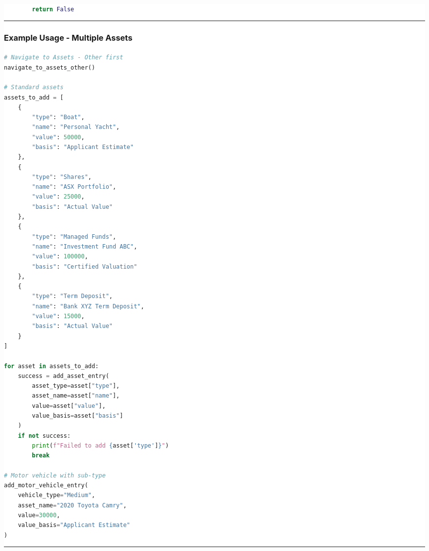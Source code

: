 ```python
        return False
```

---

### Example Usage - Multiple Assets

```python
# Navigate to Assets - Other first
navigate_to_assets_other()

# Standard assets
assets_to_add = [
    {
        "type": "Boat",
        "name": "Personal Yacht",
        "value": 50000,
        "basis": "Applicant Estimate"
    },
    {
        "type": "Shares",
        "name": "ASX Portfolio",
        "value": 25000,
        "basis": "Actual Value"
    },
    {
        "type": "Managed Funds",
        "name": "Investment Fund ABC",
        "value": 100000,
        "basis": "Certified Valuation"
    },
    {
        "type": "Term Deposit",
        "name": "Bank XYZ Term Deposit",
        "value": 15000,
        "basis": "Actual Value"
    }
]

for asset in assets_to_add:
    success = add_asset_entry(
        asset_type=asset["type"],
        asset_name=asset["name"],
        value=asset["value"],
        value_basis=asset["basis"]
    )
    if not success:
        print(f"Failed to add {asset['type']}")
        break

# Motor vehicle with sub-type
add_motor_vehicle_entry(
    vehicle_type="Medium",
    asset_name="2020 Toyota Camry",
    value=30000,
    value_basis="Applicant Estimate"
)
```

---
